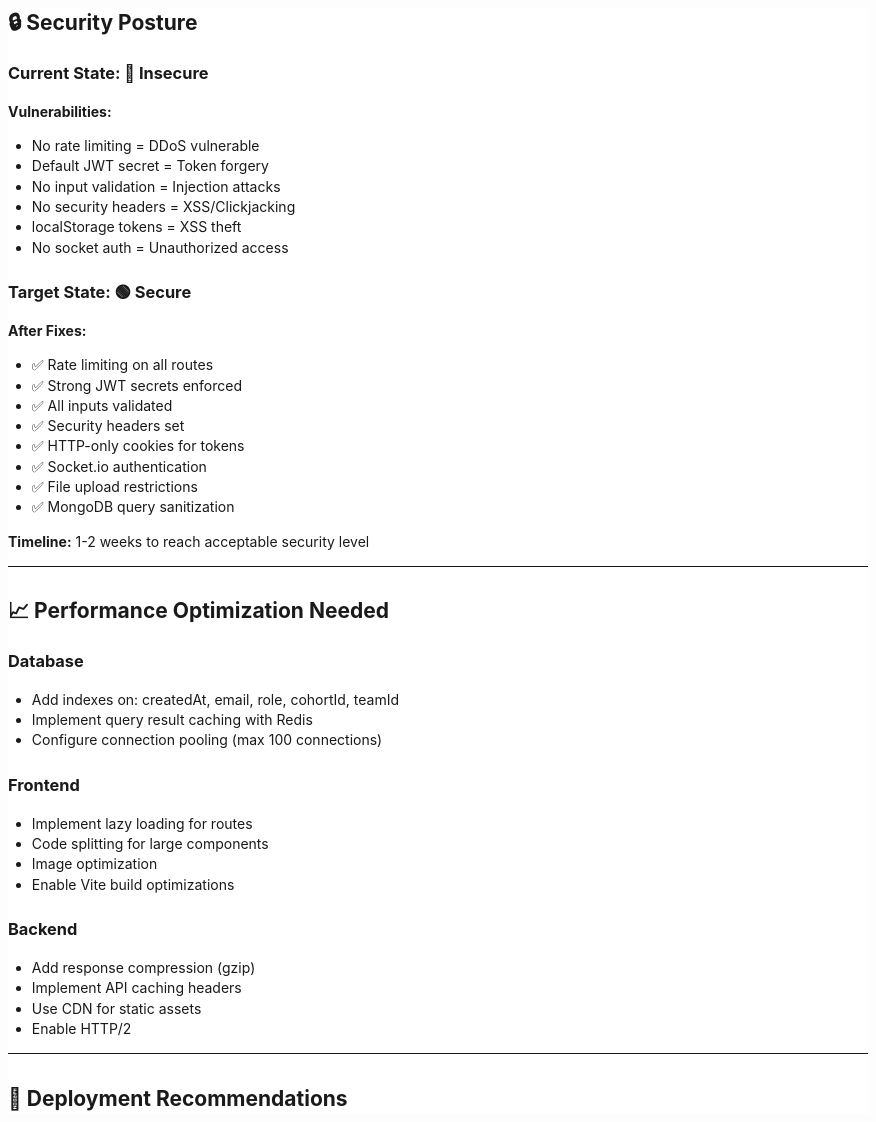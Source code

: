 ## 🔒 Security Posture

### Current State: 🔴 Insecure

**Vulnerabilities:**
- No rate limiting = DDoS vulnerable
- Default JWT secret = Token forgery
- No input validation = Injection attacks
- No security headers = XSS/Clickjacking
- localStorage tokens = XSS theft
- No socket auth = Unauthorized access

### Target State: 🟢 Secure

**After Fixes:**
- ✅ Rate limiting on all routes
- ✅ Strong JWT secrets enforced
- ✅ All inputs validated
- ✅ Security headers set
- ✅ HTTP-only cookies for tokens
- ✅ Socket.io authentication
- ✅ File upload restrictions
- ✅ MongoDB query sanitization

**Timeline:** 1-2 weeks to reach acceptable security level

---

## 📈 Performance Optimization Needed

### Database
- Add indexes on: createdAt, email, role, cohortId, teamId
- Implement query result caching with Redis
- Configure connection pooling (max 100 connections)

### Frontend
- Implement lazy loading for routes
- Code splitting for large components
- Image optimization
- Enable Vite build optimizations

### Backend
- Add response compression (gzip)
- Implement API caching headers
- Use CDN for static assets
- Enable HTTP/2

---

## 🚀 Deployment Recommendations
